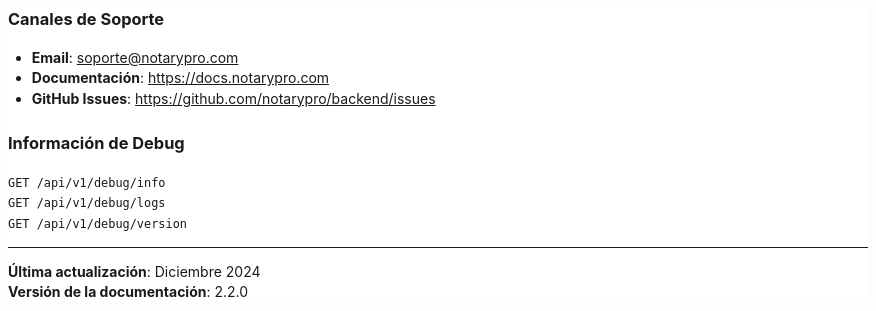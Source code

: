 ### Canales de Soporte
- **Email**: soporte@notarypro.com
- **Documentación**: https://docs.notarypro.com
- **GitHub Issues**: https://github.com/notarypro/backend/issues

### Información de Debug
```http
GET /api/v1/debug/info
GET /api/v1/debug/logs
GET /api/v1/debug/version
```

---

**Última actualización**: Diciembre 2024  
**Versión de la documentación**: 2.2.0
